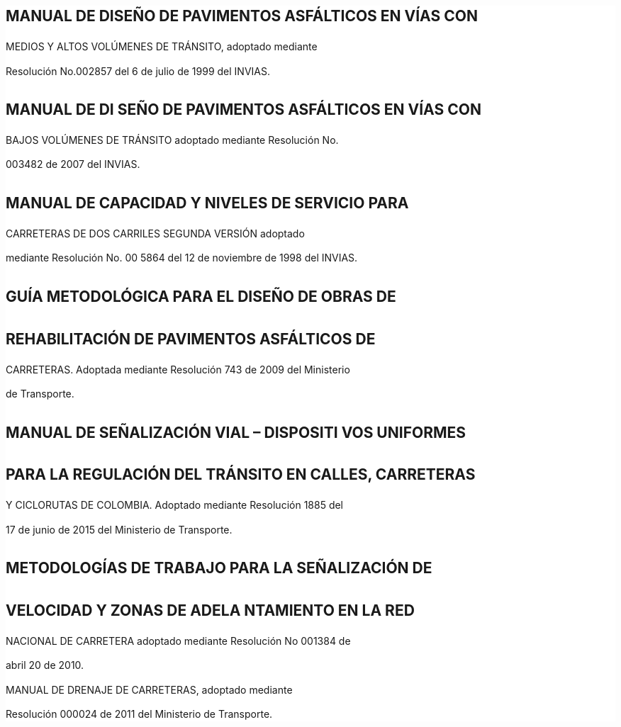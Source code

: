 
## MANUAL DE DISEÑO DE PAVIMENTOS ASFÁLTICOS EN VÍAS CON

MEDIOS Y ALTOS VOLÚMENES DE TRÁNSITO, adoptado mediante

Resolución No.002857 del 6 de julio de 1999 del INVIAS.


## MANUAL DE DI SEÑO DE PAVIMENTOS ASFÁLTICOS EN VÍAS CON

BAJOS VOLÚMENES DE TRÁNSITO adoptado mediante Resolución No.

003482 de 2007 del INVIAS.


## MANUAL DE CAPACIDAD Y NIVELES DE SERVICIO PARA

CARRETERAS DE DOS CARRILES SEGUNDA VERSIÓN adoptado

mediante Resolución No. 00 5864 del 12 de noviembre de 1998 del INVIAS.


## GUÍA METODOLÓGICA PARA EL DISEÑO DE OBRAS DE


## REHABILITACIÓN DE PAVIMENTOS ASFÁLTICOS DE

CARRETERAS. Adoptada mediante Resolución 743 de 2009 del Ministerio

de Transporte.


## MANUAL DE SEÑALIZACIÓN VIAL – DISPOSITI VOS UNIFORMES


## PARA LA REGULACIÓN DEL TRÁNSITO EN CALLES, CARRETERAS

Y CICLORUTAS DE COLOMBIA. Adoptado mediante Resolución 1885 del

17 de junio de 2015 del Ministerio de Transporte.


## METODOLOGÍAS DE TRABAJO PARA LA SEÑALIZACIÓN DE


## VELOCIDAD Y ZONAS DE ADELA NTAMIENTO EN LA RED

NACIONAL DE CARRETERA adoptado mediante Resolución No 001384 de

abril 20 de 2010.

MANUAL DE DRENAJE DE CARRETERAS, adoptado mediante

Resolución 000024 de 2011 del Ministerio de Transporte.

